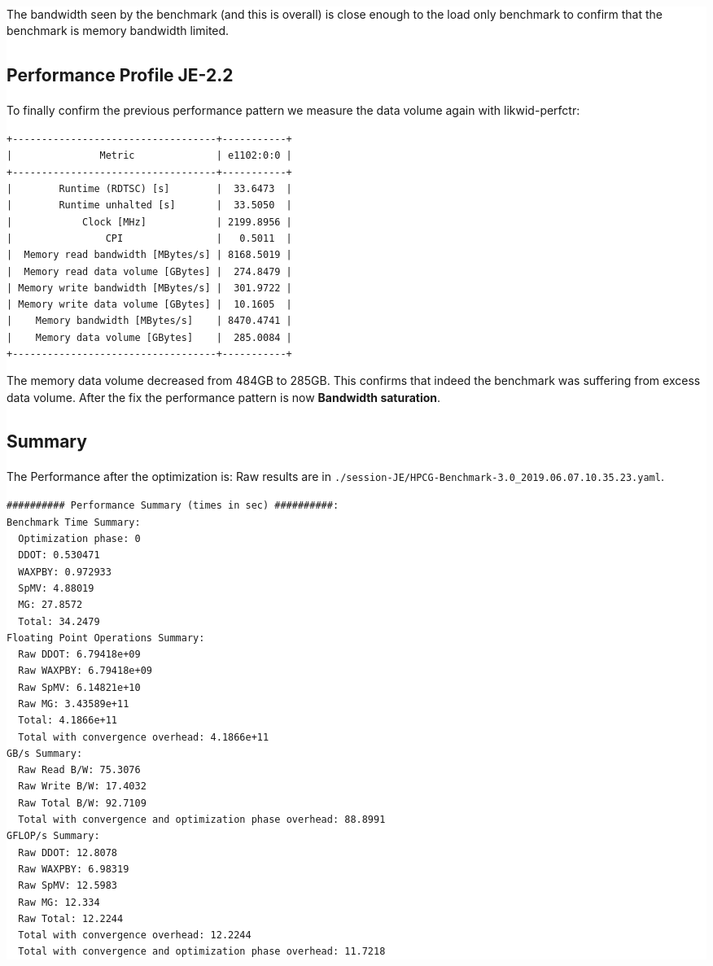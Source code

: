 The bandwidth seen by the benchmark (and this is overall) is close enough to
the load only benchmark to  confirm that the benchmark is memory bandwidth
limited.

## Performance Profile JE-2.2

To finally confirm the previous performance pattern we measure the
data volume again with likwid-perfctr:
```
+-----------------------------------+-----------+
|               Metric              | e1102:0:0 |
+-----------------------------------+-----------+
|        Runtime (RDTSC) [s]        |  33.6473  |
|        Runtime unhalted [s]       |  33.5050  |
|            Clock [MHz]            | 2199.8956 |
|                CPI                |   0.5011  |
|  Memory read bandwidth [MBytes/s] | 8168.5019 |
|  Memory read data volume [GBytes] |  274.8479 |
| Memory write bandwidth [MBytes/s] |  301.9722 |
| Memory write data volume [GBytes] |  10.1605  |
|    Memory bandwidth [MBytes/s]    | 8470.4741 |
|    Memory data volume [GBytes]    |  285.0084 |
+-----------------------------------+-----------+
```
The memory data volume decreased from 484GB to 285GB. This confirms that indeed
the benchmark was suffering from excess data volume. After the fix the
performance pattern is now **Bandwidth saturation**.




## Summary

The Performance after the optimization is:
Raw results are in `./session-JE/HPCG-Benchmark-3.0_2019.06.07.10.35.23.yaml`.
```
########## Performance Summary (times in sec) ##########: 
Benchmark Time Summary: 
  Optimization phase: 0
  DDOT: 0.530471
  WAXPBY: 0.972933
  SpMV: 4.88019
  MG: 27.8572
  Total: 34.2479
Floating Point Operations Summary: 
  Raw DDOT: 6.79418e+09
  Raw WAXPBY: 6.79418e+09
  Raw SpMV: 6.14821e+10
  Raw MG: 3.43589e+11
  Total: 4.1866e+11
  Total with convergence overhead: 4.1866e+11
GB/s Summary: 
  Raw Read B/W: 75.3076
  Raw Write B/W: 17.4032
  Raw Total B/W: 92.7109
  Total with convergence and optimization phase overhead: 88.8991
GFLOP/s Summary: 
  Raw DDOT: 12.8078
  Raw WAXPBY: 6.98319
  Raw SpMV: 12.5983
  Raw MG: 12.334
  Raw Total: 12.2244
  Total with convergence overhead: 12.2244
  Total with convergence and optimization phase overhead: 11.7218
```
